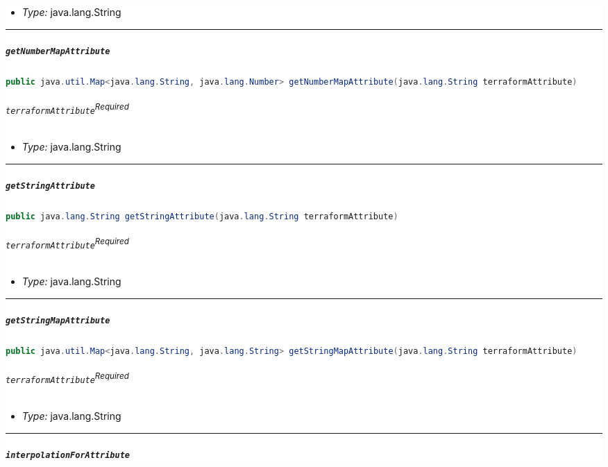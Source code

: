 - *Type:* java.lang.String

---

##### `getNumberMapAttribute` <a name="getNumberMapAttribute" id="rhizo-co-terraform-provider-lacework.alertProfile.AlertProfile.getNumberMapAttribute"></a>

```java
public java.util.Map<java.lang.String, java.lang.Number> getNumberMapAttribute(java.lang.String terraformAttribute)
```

###### `terraformAttribute`<sup>Required</sup> <a name="terraformAttribute" id="rhizo-co-terraform-provider-lacework.alertProfile.AlertProfile.getNumberMapAttribute.parameter.terraformAttribute"></a>

- *Type:* java.lang.String

---

##### `getStringAttribute` <a name="getStringAttribute" id="rhizo-co-terraform-provider-lacework.alertProfile.AlertProfile.getStringAttribute"></a>

```java
public java.lang.String getStringAttribute(java.lang.String terraformAttribute)
```

###### `terraformAttribute`<sup>Required</sup> <a name="terraformAttribute" id="rhizo-co-terraform-provider-lacework.alertProfile.AlertProfile.getStringAttribute.parameter.terraformAttribute"></a>

- *Type:* java.lang.String

---

##### `getStringMapAttribute` <a name="getStringMapAttribute" id="rhizo-co-terraform-provider-lacework.alertProfile.AlertProfile.getStringMapAttribute"></a>

```java
public java.util.Map<java.lang.String, java.lang.String> getStringMapAttribute(java.lang.String terraformAttribute)
```

###### `terraformAttribute`<sup>Required</sup> <a name="terraformAttribute" id="rhizo-co-terraform-provider-lacework.alertProfile.AlertProfile.getStringMapAttribute.parameter.terraformAttribute"></a>

- *Type:* java.lang.String

---

##### `interpolationForAttribute` <a name="interpolationForAttribute" id="rhizo-co-terraform-provider-lacework.alertProfile.AlertProfile.interpolationForAttribute"></a>
